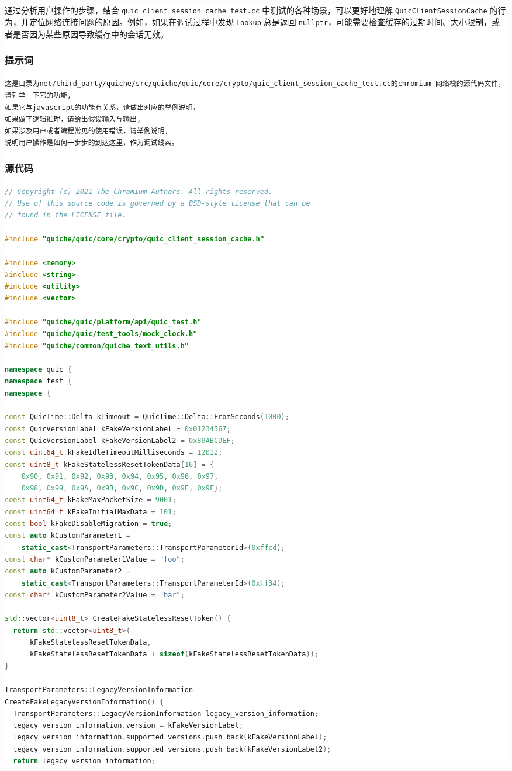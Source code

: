 通过分析用户操作的步骤，结合 `quic_client_session_cache_test.cc` 中测试的各种场景，可以更好地理解 `QuicClientSessionCache` 的行为，并定位网络连接问题的原因。例如，如果在调试过程中发现 `Lookup` 总是返回 `nullptr`，可能需要检查缓存的过期时间、大小限制，或者是否因为某些原因导致缓存中的会话无效。

### 提示词
```
这是目录为net/third_party/quiche/src/quiche/quic/core/crypto/quic_client_session_cache_test.cc的chromium 网络栈的源代码文件， 请列举一下它的功能, 
如果它与javascript的功能有关系，请做出对应的举例说明，
如果做了逻辑推理，请给出假设输入与输出,
如果涉及用户或者编程常见的使用错误，请举例说明,
说明用户操作是如何一步步的到达这里，作为调试线索。
```

### 源代码
```cpp
// Copyright (c) 2021 The Chromium Authors. All rights reserved.
// Use of this source code is governed by a BSD-style license that can be
// found in the LICENSE file.

#include "quiche/quic/core/crypto/quic_client_session_cache.h"

#include <memory>
#include <string>
#include <utility>
#include <vector>

#include "quiche/quic/platform/api/quic_test.h"
#include "quiche/quic/test_tools/mock_clock.h"
#include "quiche/common/quiche_text_utils.h"

namespace quic {
namespace test {
namespace {

const QuicTime::Delta kTimeout = QuicTime::Delta::FromSeconds(1000);
const QuicVersionLabel kFakeVersionLabel = 0x01234567;
const QuicVersionLabel kFakeVersionLabel2 = 0x89ABCDEF;
const uint64_t kFakeIdleTimeoutMilliseconds = 12012;
const uint8_t kFakeStatelessResetTokenData[16] = {
    0x90, 0x91, 0x92, 0x93, 0x94, 0x95, 0x96, 0x97,
    0x98, 0x99, 0x9A, 0x9B, 0x9C, 0x9D, 0x9E, 0x9F};
const uint64_t kFakeMaxPacketSize = 9001;
const uint64_t kFakeInitialMaxData = 101;
const bool kFakeDisableMigration = true;
const auto kCustomParameter1 =
    static_cast<TransportParameters::TransportParameterId>(0xffcd);
const char* kCustomParameter1Value = "foo";
const auto kCustomParameter2 =
    static_cast<TransportParameters::TransportParameterId>(0xff34);
const char* kCustomParameter2Value = "bar";

std::vector<uint8_t> CreateFakeStatelessResetToken() {
  return std::vector<uint8_t>(
      kFakeStatelessResetTokenData,
      kFakeStatelessResetTokenData + sizeof(kFakeStatelessResetTokenData));
}

TransportParameters::LegacyVersionInformation
CreateFakeLegacyVersionInformation() {
  TransportParameters::LegacyVersionInformation legacy_version_information;
  legacy_version_information.version = kFakeVersionLabel;
  legacy_version_information.supported_versions.push_back(kFakeVersionLabel);
  legacy_version_information.supported_versions.push_back(kFakeVersionLabel2);
  return legacy_version_information;
```
